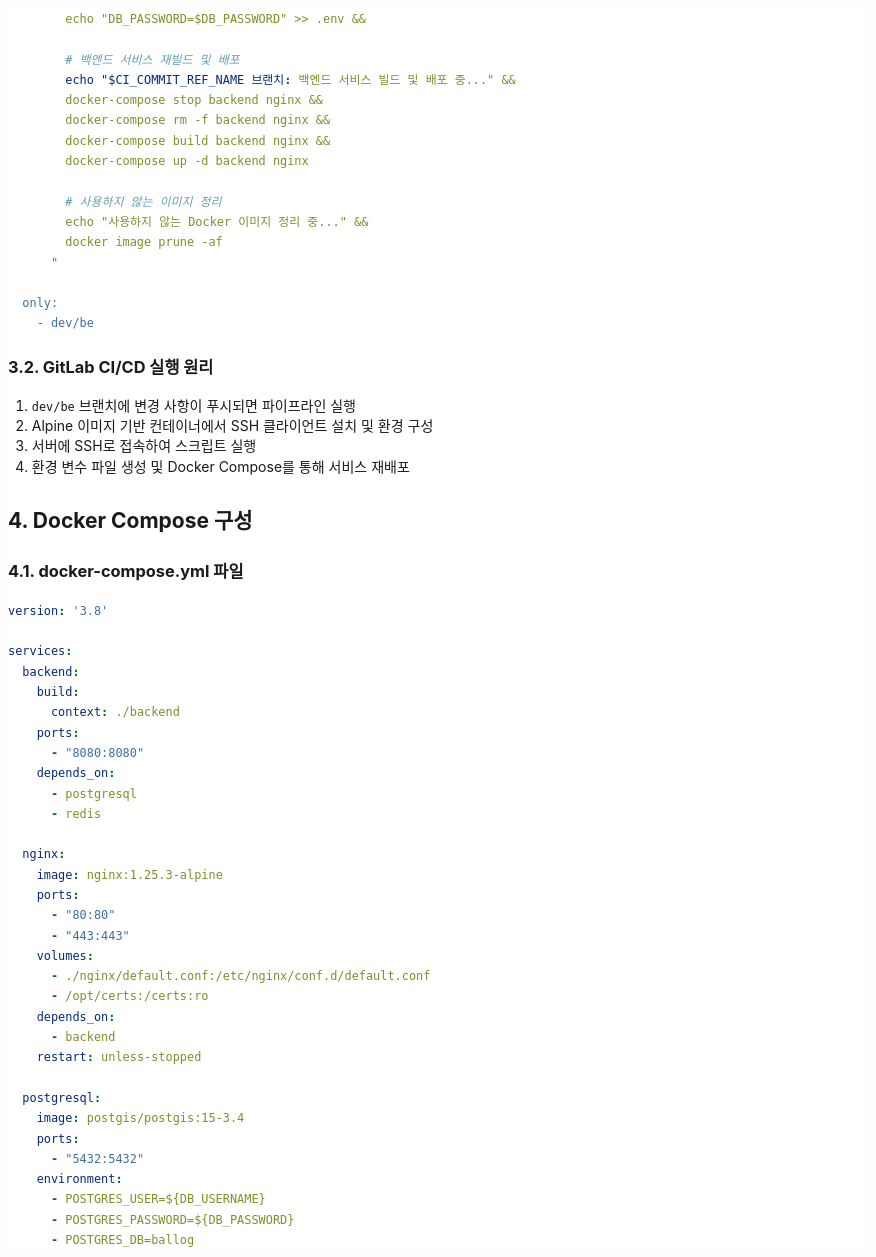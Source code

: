 ```yaml
        echo "DB_PASSWORD=$DB_PASSWORD" >> .env &&

        # 백엔드 서비스 재빌드 및 배포
        echo "$CI_COMMIT_REF_NAME 브랜치: 백엔드 서비스 빌드 및 배포 중..." &&
        docker-compose stop backend nginx &&
        docker-compose rm -f backend nginx &&
        docker-compose build backend nginx &&
        docker-compose up -d backend nginx

        # 사용하지 않는 이미지 정리
        echo "사용하지 않는 Docker 이미지 정리 중..." &&
        docker image prune -af
      "

  only:
    - dev/be

```

### 3.2. GitLab CI/CD 실행 원리

1. `dev/be` 브랜치에 변경 사항이 푸시되면 파이프라인 실행
2. Alpine 이미지 기반 컨테이너에서 SSH 클라이언트 설치 및 환경 구성
3. 서버에 SSH로 접속하여 스크립트 실행
4. 환경 변수 파일 생성 및 Docker Compose를 통해 서비스 재배포

## 4. Docker Compose 구성

### 4.1. docker-compose.yml 파일

```yaml
version: '3.8'

services:
  backend:
    build:
      context: ./backend
    ports:
      - "8080:8080"
    depends_on:
      - postgresql
      - redis

  nginx:
    image: nginx:1.25.3-alpine
    ports:
      - "80:80"
      - "443:443"
    volumes:
      - ./nginx/default.conf:/etc/nginx/conf.d/default.conf
      - /opt/certs:/certs:ro
    depends_on:
      - backend
    restart: unless-stopped

  postgresql:
    image: postgis/postgis:15-3.4
    ports:
      - "5432:5432"
    environment:
      - POSTGRES_USER=${DB_USERNAME}
      - POSTGRES_PASSWORD=${DB_PASSWORD}
      - POSTGRES_DB=ballog
```
